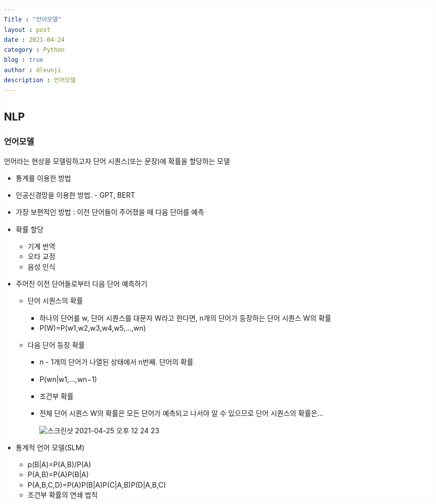 ```yaml
---
Title : "언어모델"
layout : post
date : 2021-04-24
category : Python
blog : true
author : dleunji
description : 언어모델
---
```




## NLP

### 언어모델

언어라는 현상을 모델링하고자 단어 시퀀스(또는 문장)에 확률을 할당하는 모델

- 통계를 이용한 방법

- 인공신경망을 이용한 방법. - GPT, BERT

- 가장 보편적인 방법 : 이전 단어들이 주어졌을 때 다음 단어를 예측

- 확률 할당

  - 기계 번역
  - 오타 교정
  - 음성 인식

- 주어진 이전 단어들로부터 다음 단어 예측하기

  - 단어 시퀀스의 확률

    - 하나의 단어를 w, 단어 시퀀스를 대문자 W라고 한다면, n개의 단어가 등장하는 단어 시퀀스 W의 확률
    - P(W)=P(w1,w2,w3,w4,w5,...,wn)

  - 다음 단어 등장 확률

    - n - 1개의 단어가 나열된 상태에서 n번째. 단어의 확률

    - P(wn|w1,...,wn−1)

    - 조건부 확률

    - 전체 단어 시퀀스 W의 확률은 모든 단어가 예측되고 나서야 알 수 있으므로 단어 시퀀스의 확률은...

      <img width="428" alt="스크린샷 2021-04-25 오후 12 24 23" src="https://user-images.githubusercontent.com/46207836/115979560-8f841000-a5c1-11eb-9ff4-88463b15d837.png">

- 통계적 언어 모델(SLM)

  - p(B|A)=P(A,B)/P(A)
  - P(A,B)=P(A)P(B|A)
  - P(A,B,C,D)=P(A)P(B|A)P(C|A,B)P(D|A,B,C)
  - 조건부 확률의 연쇄 법칙
